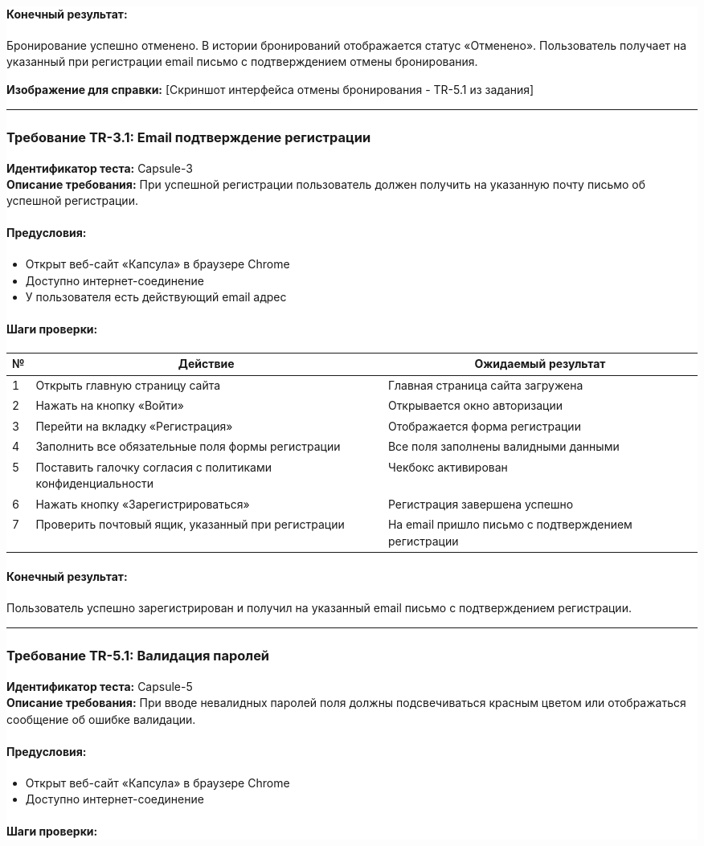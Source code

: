 #### Конечный результат:
Бронирование успешно отменено. В истории бронирований отображается статус «Отменено». Пользователь получает на указанный при регистрации email письмо с подтверждением отмены бронирования.

**Изображение для справки:** [Скриншот интерфейса отмены бронирования - TR-5.1 из задания]

---

### Требование TR-3.1: Email подтверждение регистрации

**Идентификатор теста:** Capsule-3  
**Описание требования:** При успешной регистрации пользователь должен получить на указанную почту письмо об успешной регистрации.

#### Предусловия:
- Открыт веб-сайт «Капсула» в браузере Chrome
- Доступно интернет-соединение
- У пользователя есть действующий email адрес

#### Шаги проверки:

| № | Действие | Ожидаемый результат |
|---|----------|---------------------|
| 1 | Открыть главную страницу сайта | Главная страница сайта загружена |
| 2 | Нажать на кнопку «Войти» | Открывается окно авторизации |
| 3 | Перейти на вкладку «Регистрация» | Отображается форма регистрации |
| 4 | Заполнить все обязательные поля формы регистрации | Все поля заполнены валидными данными |
| 5 | Поставить галочку согласия с политиками конфиденциальности | Чекбокс активирован |
| 6 | Нажать кнопку «Зарегистрироваться» | Регистрация завершена успешно |
| 7 | Проверить почтовый ящик, указанный при регистрации | На email пришло письмо с подтверждением регистрации |

#### Конечный результат:
Пользователь успешно зарегистрирован и получил на указанный email письмо с подтверждением регистрации.

---

### Требование TR-5.1: Валидация паролей

**Идентификатор теста:** Capsule-5  
**Описание требования:** При вводе невалидных паролей поля должны подсвечиваться красным цветом или отображаться сообщение об ошибке валидации.

#### Предусловия:
- Открыт веб-сайт «Капсула» в браузере Chrome
- Доступно интернет-соединение

#### Шаги проверки:

